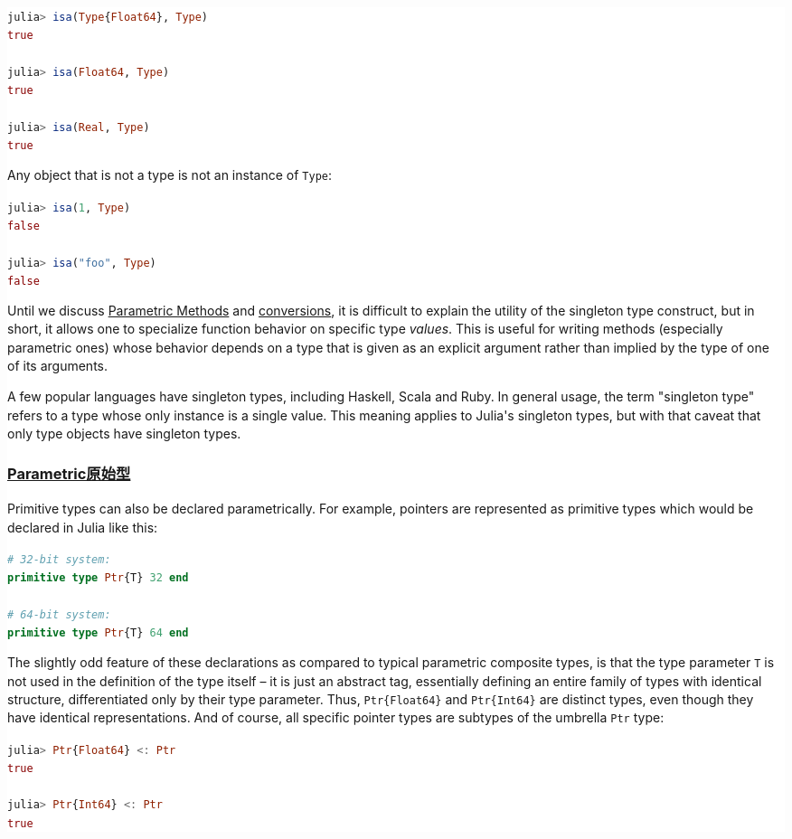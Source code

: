 ```julia
julia> isa(Type{Float64}, Type)
true

julia> isa(Float64, Type)
true

julia> isa(Real, Type)
true
```

Any object that is not a type is not an instance of `Type`:

```julia
julia> isa(1, Type)
false

julia> isa("foo", Type)
false
```

Until we discuss [Parametric Methods](https://docs.julialang.org/en/latest/manual/methods/#Parametric-Methods-1) and [conversions](https://docs.julialang.org/en/latest/manual/conversion-and-promotion/#conversion-and-promotion-1), it is difficult to explain the utility of the singleton type construct, but in short, it allows one to specialize function behavior on specific type *values*. This is useful for writing methods (especially parametric ones) whose behavior depends on a type that is given as an explicit argument rather than implied by the type of one of its arguments.

A few popular languages have singleton types, including Haskell, Scala and Ruby. In general usage, the term "singleton type" refers to a type whose only instance is a single value. This meaning applies to Julia's singleton types, but with that caveat that only type objects have singleton types.

### [Parametric原始型](https://docs.julialang.org/en/latest/manual/types/#Parametric-Primitive-Types-1)

Primitive types can also be declared parametrically. For example, pointers are represented as primitive types which would be declared in Julia like this:

```julia
# 32-bit system:
primitive type Ptr{T} 32 end

# 64-bit system:
primitive type Ptr{T} 64 end
```

The slightly odd feature of these declarations as compared to typical parametric composite types, is that the type parameter `T` is not used in the definition of the type itself – it is just an abstract tag, essentially defining an entire family of types with identical structure, differentiated only by their type parameter. Thus, `Ptr{Float64}` and `Ptr{Int64}` are distinct types, even though they have identical representations. And of course, all specific pointer types are subtypes of the umbrella `Ptr` type:

```julia
julia> Ptr{Float64} <: Ptr
true

julia> Ptr{Int64} <: Ptr
true
```
